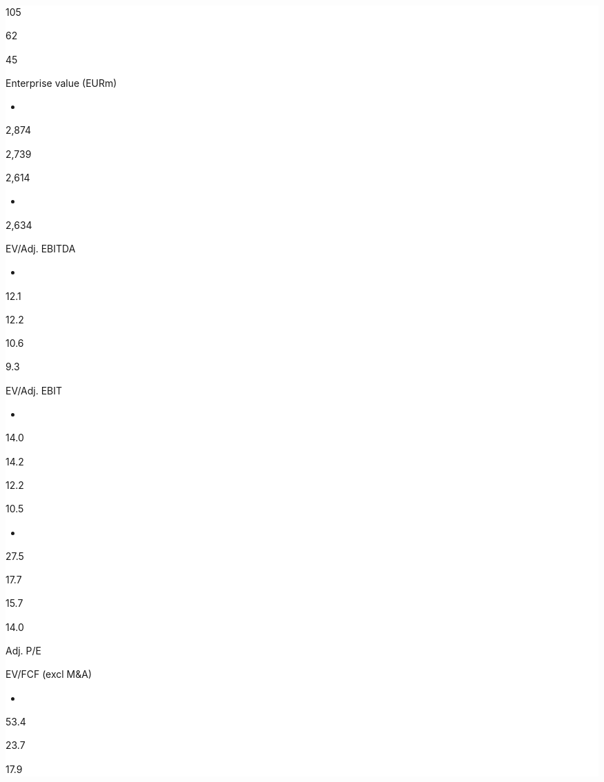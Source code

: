 105

62

45

Enterprise value (EURm)

-

2,874

2,739

2,614

-

2,634

EV/Adj. EBITDA

-

12.1

12.2

10.6

9.3

EV/Adj. EBIT

-

14.0

14.2

12.2

10.5

-

27.5

17.7

15.7

14.0

Adj. P/E

EV/FCF (excl M&A)

-

53.4

23.7

17.9

